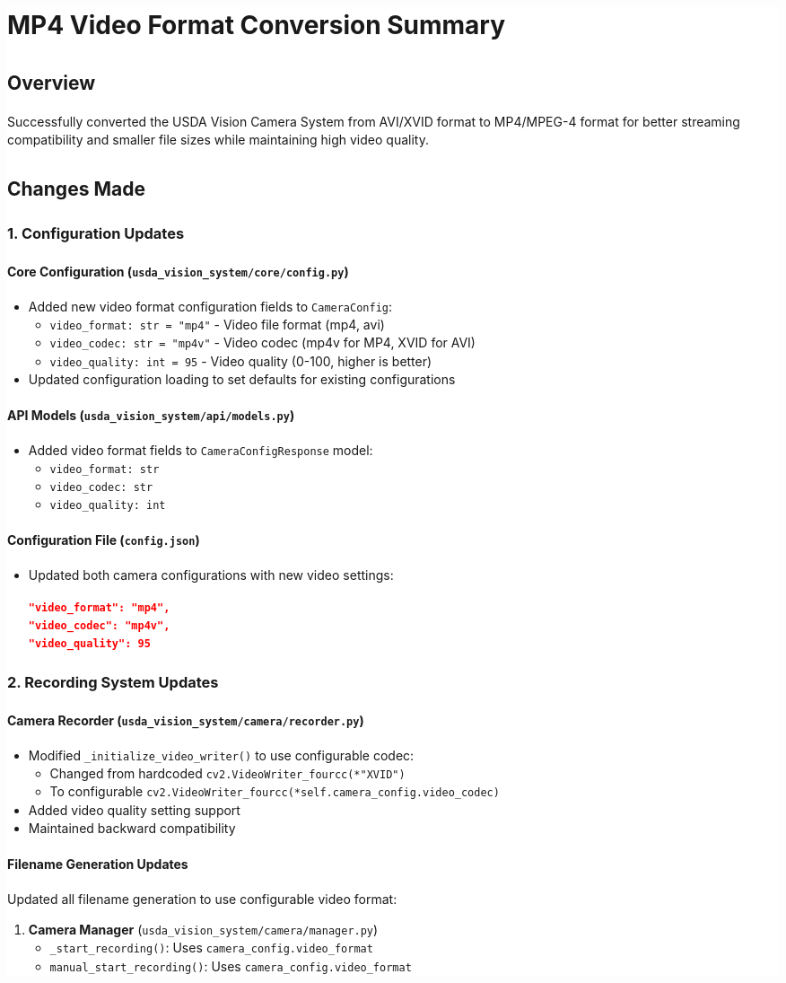 # MP4 Video Format Conversion Summary

## Overview
Successfully converted the USDA Vision Camera System from AVI/XVID format to MP4/MPEG-4 format for better streaming compatibility and smaller file sizes while maintaining high video quality.

## Changes Made

### 1. Configuration Updates

#### Core Configuration (`usda_vision_system/core/config.py`)
- Added new video format configuration fields to `CameraConfig`:
  - `video_format: str = "mp4"` - Video file format (mp4, avi)
  - `video_codec: str = "mp4v"` - Video codec (mp4v for MP4, XVID for AVI)
  - `video_quality: int = 95` - Video quality (0-100, higher is better)
- Updated configuration loading to set defaults for existing configurations

#### API Models (`usda_vision_system/api/models.py`)
- Added video format fields to `CameraConfigResponse` model:
  - `video_format: str`
  - `video_codec: str`
  - `video_quality: int`

#### Configuration File (`config.json`)
- Updated both camera configurations with new video settings:
  ```json
  "video_format": "mp4",
  "video_codec": "mp4v",
  "video_quality": 95
  ```

### 2. Recording System Updates

#### Camera Recorder (`usda_vision_system/camera/recorder.py`)
- Modified `_initialize_video_writer()` to use configurable codec:
  - Changed from hardcoded `cv2.VideoWriter_fourcc(*"XVID")` 
  - To configurable `cv2.VideoWriter_fourcc(*self.camera_config.video_codec)`
- Added video quality setting support
- Maintained backward compatibility

#### Filename Generation Updates
Updated all filename generation to use configurable video format:

1. **Camera Manager** (`usda_vision_system/camera/manager.py`)
   - `_start_recording()`: Uses `camera_config.video_format`
   - `manual_start_recording()`: Uses `camera_config.video_format`
